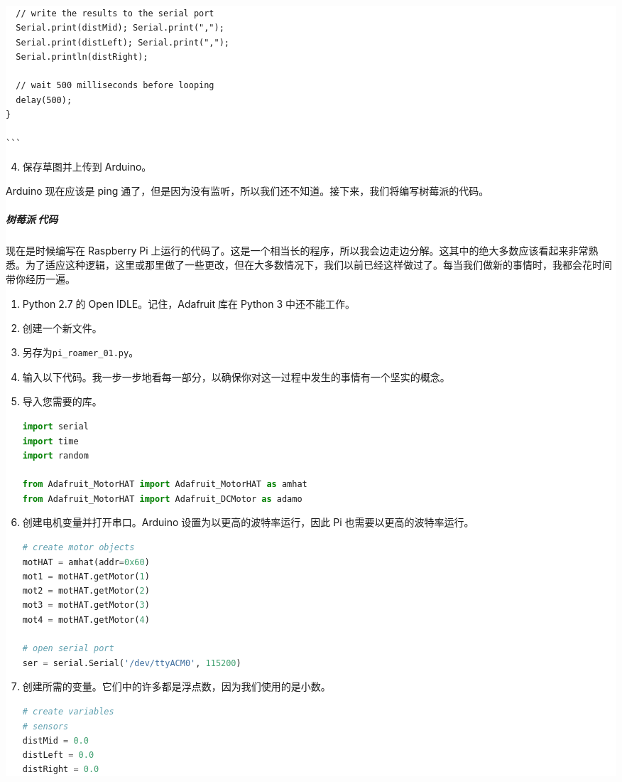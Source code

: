       // write the results to the serial port
      Serial.print(distMid); Serial.print(",");
      Serial.print(distLeft); Serial.print(",");
      Serial.println(distRight);

      // wait 500 milliseconds before looping
      delay(500);
    }

    ```

4.  保存草图并上传到 Arduino。

Arduino 现在应该是 ping 通了，但是因为没有监听，所以我们还不知道。接下来，我们将编写树莓派的代码。

##### 树莓派 代码

现在是时候编写在 Raspberry Pi 上运行的代码了。这是一个相当长的程序，所以我会边走边分解。这其中的绝大多数应该看起来非常熟悉。为了适应这种逻辑，这里或那里做了一些更改，但在大多数情况下，我们以前已经这样做过了。每当我们做新的事情时，我都会花时间带你经历一遍。

1.  Python 2.7 的 Open IDLE。记住，Adafruit 库在 Python 3 中还不能工作。
2.  创建一个新文件。
3.  另存为`pi_roamer_01.py`。
4.  输入以下代码。我一步一步地看每一部分，以确保你对这一过程中发生的事情有一个坚实的概念。
5.  导入您需要的库。

    ```py
    import serial
    import time
    import random

    from Adafruit_MotorHAT import Adafruit_MotorHAT as amhat
    from Adafruit_MotorHAT import Adafruit_DCMotor as adamo

    ```

6.  创建电机变量并打开串口。Arduino 设置为以更高的波特率运行，因此 Pi 也需要以更高的波特率运行。

    ```py
    # create motor objects
    motHAT = amhat(addr=0x60)
    mot1 = motHAT.getMotor(1)
    mot2 = motHAT.getMotor(2)
    mot3 = motHAT.getMotor(3)
    mot4 = motHAT.getMotor(4)

    # open serial port
    ser = serial.Serial('/dev/ttyACM0', 115200)

    ```

7.  创建所需的变量。它们中的许多都是浮点数，因为我们使用的是小数。

    ```py
    # create variables
    # sensors
    distMid = 0.0
    distLeft = 0.0
    distRight = 0.0
